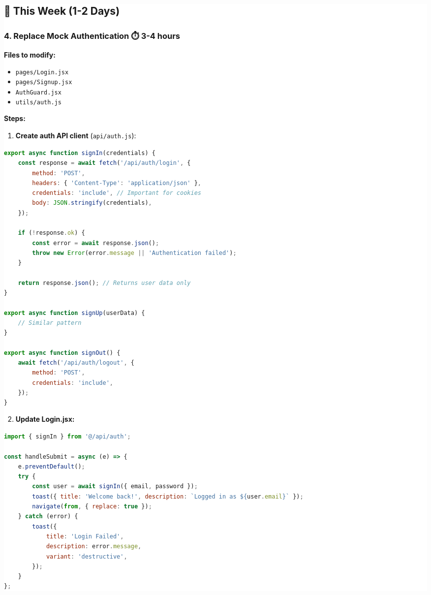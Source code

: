 ## 📅 This Week (1-2 Days)

### 4. Replace Mock Authentication ⏱️ 3-4 hours

**Files to modify:**
- `pages/Login.jsx`
- `pages/Signup.jsx`
- `AuthGuard.jsx`
- `utils/auth.js`

**Steps:**

1. **Create auth API client** (`api/auth.js`):
```javascript
export async function signIn(credentials) {
    const response = await fetch('/api/auth/login', {
        method: 'POST',
        headers: { 'Content-Type': 'application/json' },
        credentials: 'include', // Important for cookies
        body: JSON.stringify(credentials),
    });
    
    if (!response.ok) {
        const error = await response.json();
        throw new Error(error.message || 'Authentication failed');
    }
    
    return response.json(); // Returns user data only
}

export async function signUp(userData) {
    // Similar pattern
}

export async function signOut() {
    await fetch('/api/auth/logout', {
        method: 'POST',
        credentials: 'include',
    });
}
```

2. **Update Login.jsx:**
```javascript
import { signIn } from '@/api/auth';

const handleSubmit = async (e) => {
    e.preventDefault();
    try {
        const user = await signIn({ email, password });
        toast({ title: 'Welcome back!', description: `Logged in as ${user.email}` });
        navigate(from, { replace: true });
    } catch (error) {
        toast({
            title: 'Login Failed',
            description: error.message,
            variant: 'destructive',
        });
    }
};
```
